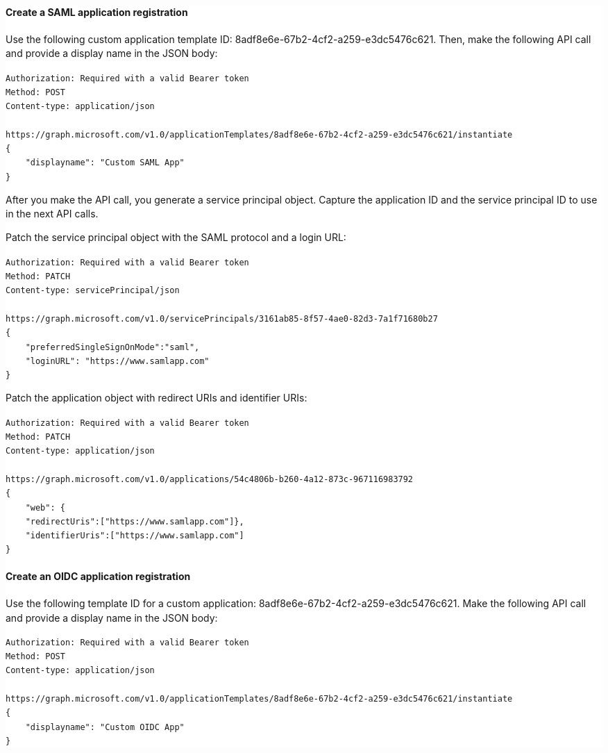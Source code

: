 #### Create a SAML application registration

Use the following custom application template ID: 8adf8e6e-67b2-4cf2-a259-e3dc5476c621. Then, make the following API call and provide a display name in the JSON body:

```https
Authorization: Required with a valid Bearer token
Method: POST
Content-type: application/json

https://graph.microsoft.com/v1.0/applicationTemplates/8adf8e6e-67b2-4cf2-a259-e3dc5476c621/instantiate
{
    "displayname": "Custom SAML App"
}
```

After you make the API call, you generate a service principal object. Capture the application ID and the service principal ID to use in the next API calls.

Patch the service principal object with the SAML protocol and a login URL:

```https
Authorization: Required with a valid Bearer token
Method: PATCH
Content-type: servicePrincipal/json

https://graph.microsoft.com/v1.0/servicePrincipals/3161ab85-8f57-4ae0-82d3-7a1f71680b27
{
    "preferredSingleSignOnMode":"saml",
    "loginURL": "https://www.samlapp.com"
}
```

Patch the application object with redirect URIs and identifier URIs:

```https
Authorization: Required with a valid Bearer token
Method: PATCH
Content-type: application/json

https://graph.microsoft.com/v1.0/applications/54c4806b-b260-4a12-873c-967116983792
{
    "web": {
    "redirectUris":["https://www.samlapp.com"]},
    "identifierUris":["https://www.samlapp.com"]
}
```

#### Create an OIDC application registration

Use the following template ID for a custom application: 8adf8e6e-67b2-4cf2-a259-e3dc5476c621. Make the following API call and provide a display name in the JSON body:

```https
Authorization: Required with a valid Bearer token
Method: POST
Content-type: application/json

https://graph.microsoft.com/v1.0/applicationTemplates/8adf8e6e-67b2-4cf2-a259-e3dc5476c621/instantiate
{
    "displayname": "Custom OIDC App"
}
```
